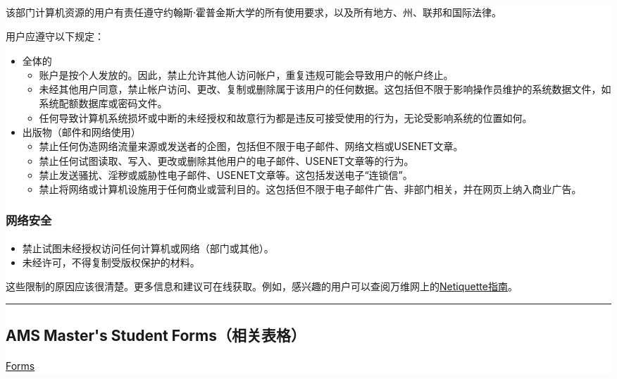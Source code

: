 该部门计算机资源的用户有责任遵守约翰斯·霍普金斯大学的所有使用要求，以及所有地方、州、联邦和国际法律。

用户应遵守以下规定：
- 全体的
	- 账户是按个人发放的。因此，禁止允许其他人访问帐户，重复违规可能会导致用户的帐户终止。
	- 未经其他用户同意，禁止帐户访问、更改、复制或删除属于该用户的任何数据。这包括但不限于影响操作员维护的系统数据文件，如系统配额数据库或密码文件。
	- 任何导致计算机系统损坏或中断的未经授权和故意行为都是违反可接受使用的行为，无论受影响系统的位置如何。
- 出版物（邮件和网络使用）
	- 禁止任何伪造网络流量来源或发送者的企图，包括但不限于电子邮件、网络文档或USENET文章。
	- 禁止任何试图读取、写入、更改或删除其他用户的电子邮件、USENET文章等的行为。
	- 禁止发送骚扰、淫秽或威胁性电子邮件、USENET文章等。这包括发送电子“连锁信”。
	- 禁止将网络或计算机设施用于任何商业或营利目的。这包括但不限于电子邮件广告、非部门相关，并在网页上纳入商业广告。

### 网络安全

- 禁止试图未经授权访问任何计算机或网络（部门或其他）。
- 未经许可，不得复制受版权保护的材料。

这些限制的原因应该很清楚。更多信息和建议可在线获取。例如，感兴趣的用户可以查阅万维网上的[Netiquette指南](http://www.albion.com/netiquette)。

---
## AMS Master's Student Forms（相关表格）

[Forms](https://engineering.jhu.edu/ams/ams-mse-student-forms/)

